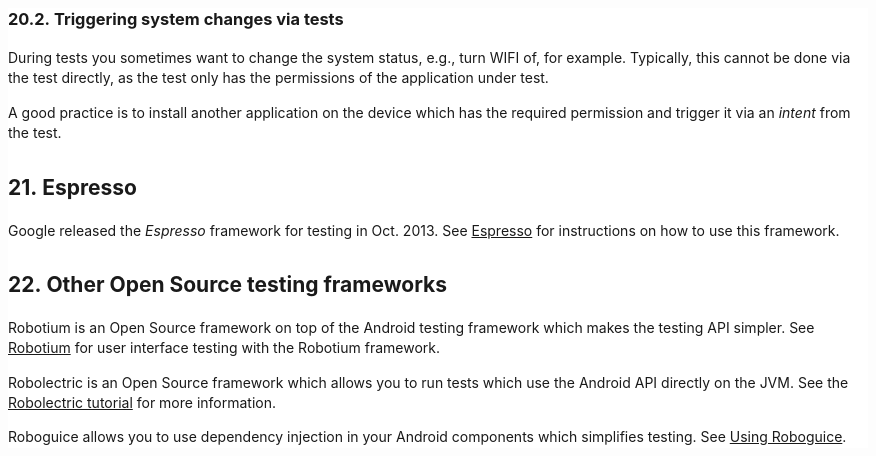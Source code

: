 ### 20.2. Triggering system changes via tests

During tests you sometimes want to change the system status, e.g., turn WIFI of, for example. Typically, this cannot be done via the test directly, as the test only has the permissions of the application under test.

A good practice is to install another application on the device which has the required permission and trigger it via an *intent* from the test.

21. Espresso
------------

Google released the *Espresso* framework for testing in Oct. 2013. See [Espresso](https://code.google.com/p/android-test-kit) for instructions on how to use this framework.

22. Other Open Source testing frameworks
----------------------------------------

Robotium is an Open Source framework on top of the Android testing framework which makes the testing API simpler. See [Robotium](http://www.vogella.com/tutorials/Robotium/article.html) for user interface testing with the Robotium framework.

Robolectric is an Open Source framework which allows you to run tests which use the Android API directly on the JVM. See the [Robolectric tutorial](http://www.vogella.com/tutorials/Robolectric/article.html) for more information.

Roboguice allows you to use dependency injection in your Android components which simplifies testing. See [Using Roboguice](http://www.vogella.com/tutorials/RoboGuice/article.html).

